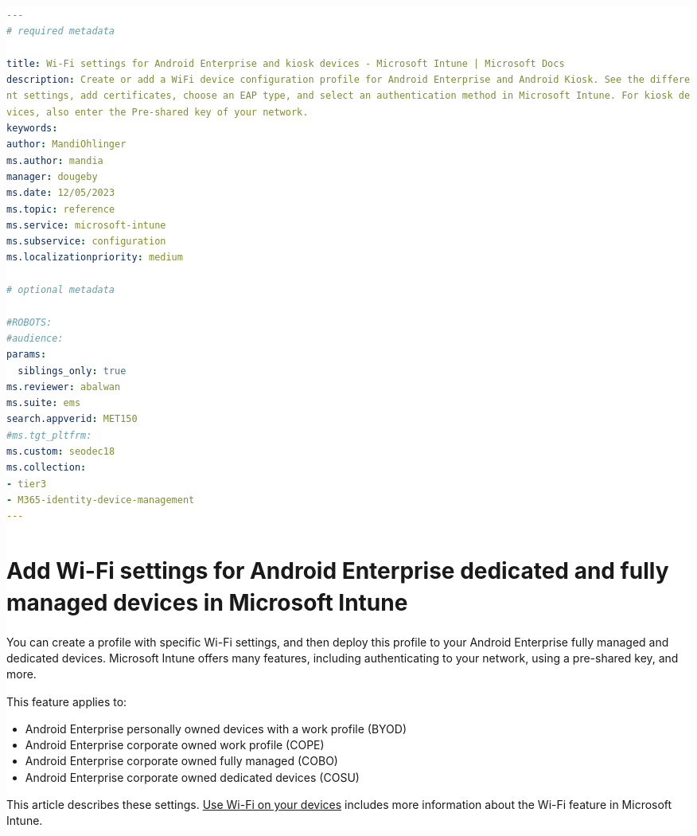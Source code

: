 ```yaml
---
# required metadata

title: Wi-Fi settings for Android Enterprise and kiosk devices - Microsoft Intune | Microsoft Docs
description: Create or add a WiFi device configuration profile for Android Enterprise and Android Kiosk. See the different settings, add certificates, choose an EAP type, and select an authentication method in Microsoft Intune. For kiosk devices, also enter the Pre-shared key of your network.
keywords:
author: MandiOhlinger
ms.author: mandia
manager: dougeby
ms.date: 12/05/2023
ms.topic: reference
ms.service: microsoft-intune
ms.subservice: configuration
ms.localizationpriority: medium

# optional metadata

#ROBOTS:
#audience:
params:
  siblings_only: true
ms.reviewer: abalwan
ms.suite: ems
search.appverid: MET150
#ms.tgt_pltfrm:
ms.custom: seodec18
ms.collection:
- tier3
- M365-identity-device-management
---
```


# Add Wi-Fi settings for Android Enterprise dedicated and fully managed devices in Microsoft Intune

You can create a profile with specific Wi-Fi settings, and then deploy this profile to your Android Enterprise fully managed and dedicated devices. Microsoft Intune offers many features, including authenticating to your network, using a pre-shared key, and more.

This feature applies to:

- Android Enterprise personally owned devices with a work profile (BYOD)
- Android Enterprise corporate owned work profile (COPE)
- Android Enterprise corporate owned fully managed (COBO)
- Android Enterprise corporate owned dedicated devices (COSU)

This article describes these settings. [Use Wi-Fi on your devices](wi-fi-settings-configure.md) includes more information about the Wi-Fi feature in Microsoft Intune.
